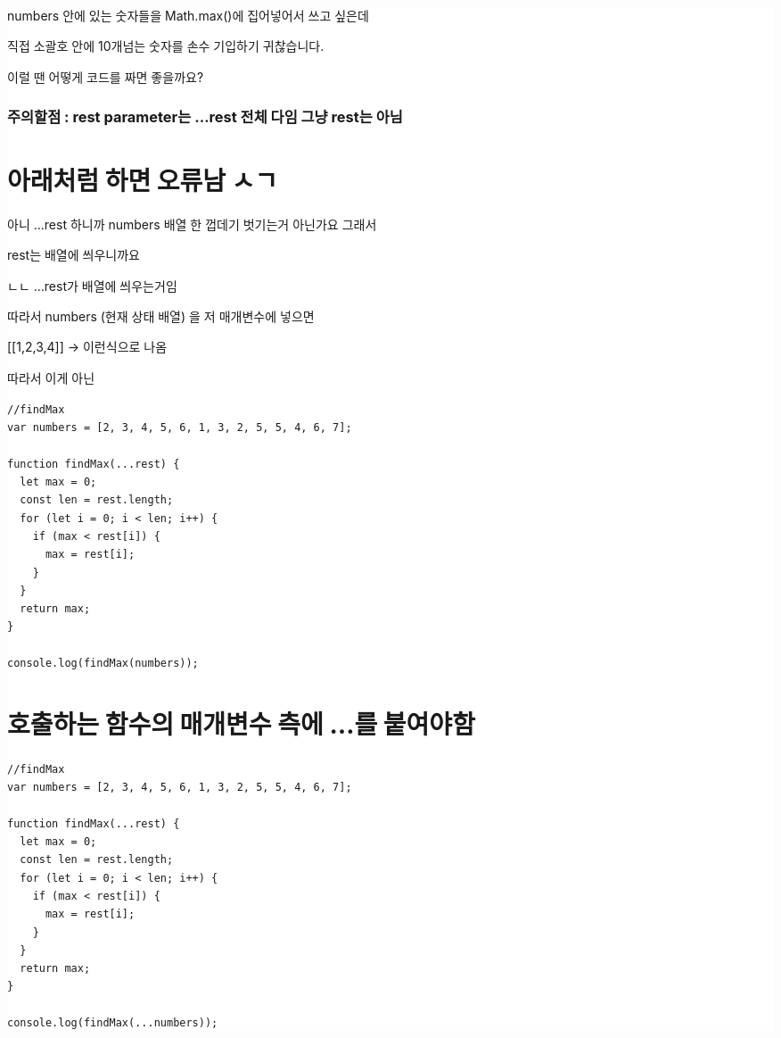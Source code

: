 numbers 안에 있는 숫자들을 Math.max()에 집어넣어서 쓰고 싶은데

직접 소괄호 안에 10개넘는 숫자를 손수 기입하기 귀찮습니다.

이럴 땐 어떻게 코드를 짜면 좋을까요?

### 주의할점 : rest parameter는 …rest 전체 다임 그냥 rest는 아님

# 아래처럼 하면 오류남 ㅅㄱ

아니 …rest 하니까 numbers 배열 한 껍데기 벗기는거 아닌가요 그래서

rest는 배열에 씌우니까요

ㄴㄴ …rest가 배열에 씌우는거임

따라서 numbers (현재 상태 배열) 을 저 매개변수에 넣으면

[[1,2,3,4]] → 이런식으로 나옴

따라서 이게 아닌

```tsx
//findMax
var numbers = [2, 3, 4, 5, 6, 1, 3, 2, 5, 5, 4, 6, 7];

function findMax(...rest) {
  let max = 0;
  const len = rest.length;
  for (let i = 0; i < len; i++) {
    if (max < rest[i]) {
      max = rest[i];
    }
  }
  return max;
}

console.log(findMax(numbers));
```

# 호출하는 함수의 매개변수 측에 …를 붙여야함

```tsx
//findMax
var numbers = [2, 3, 4, 5, 6, 1, 3, 2, 5, 5, 4, 6, 7];

function findMax(...rest) {
  let max = 0;
  const len = rest.length;
  for (let i = 0; i < len; i++) {
    if (max < rest[i]) {
      max = rest[i];
    }
  }
  return max;
}

console.log(findMax(...numbers));
```
